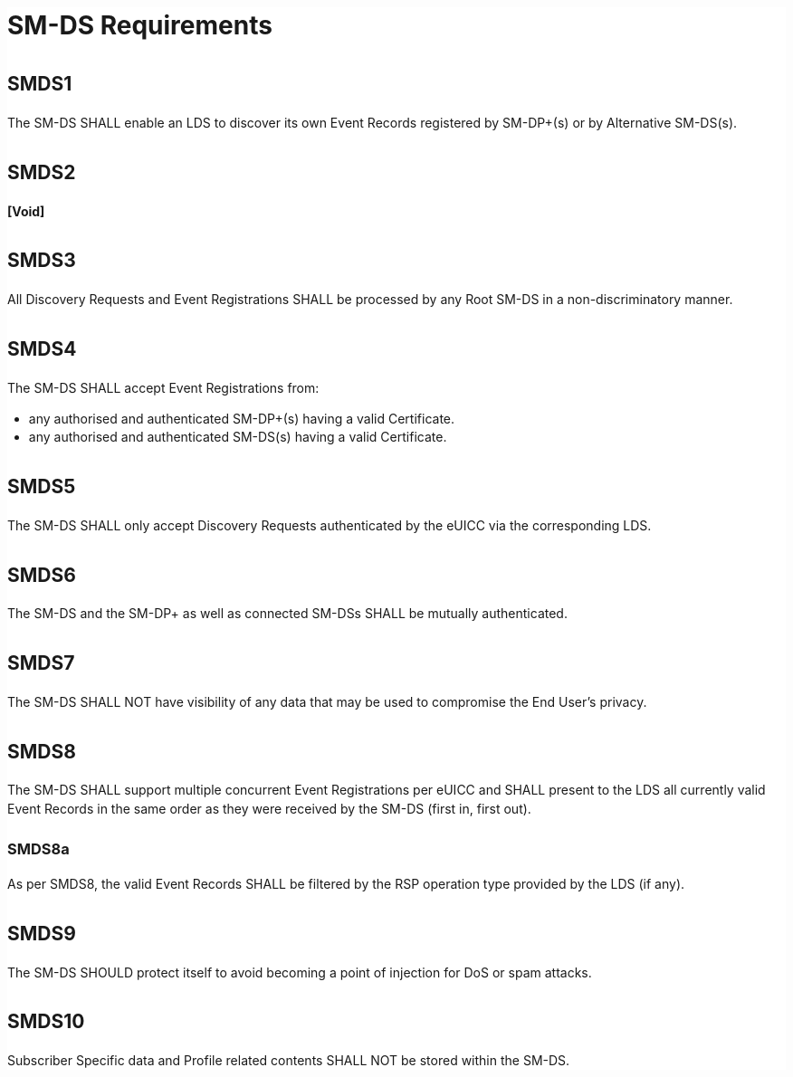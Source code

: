 # SM-DS Requirements

## SMDS1
The SM-DS SHALL enable an LDS to discover its own Event Records registered by SM-DP+(s) or by Alternative SM-DS(s).

## SMDS2
**[Void]**

## SMDS3
All Discovery Requests and Event Registrations SHALL be processed by any Root SM-DS in a non-discriminatory manner.

## SMDS4
The SM-DS SHALL accept Event Registrations from:
- any authorised and authenticated SM-DP+(s) having a valid Certificate.
- any authorised and authenticated SM-DS(s) having a valid Certificate.

## SMDS5
The SM-DS SHALL only accept Discovery Requests authenticated by the eUICC via the corresponding LDS.

## SMDS6
The SM-DS and the SM-DP+ as well as connected SM-DSs SHALL be mutually authenticated.

## SMDS7
The SM-DS SHALL NOT have visibility of any data that may be used to compromise the End User’s privacy.

## SMDS8
The SM-DS SHALL support multiple concurrent Event Registrations per eUICC and SHALL present to the LDS all currently valid Event Records in the same order as they were received by the SM-DS (first in, first out).

### SMDS8a
As per SMDS8, the valid Event Records SHALL be filtered by the RSP operation type provided by the LDS (if any).

## SMDS9
The SM-DS SHOULD protect itself to avoid becoming a point of injection for DoS or spam attacks.

## SMDS10
Subscriber Specific data and Profile related contents SHALL NOT be stored within the SM-DS.
